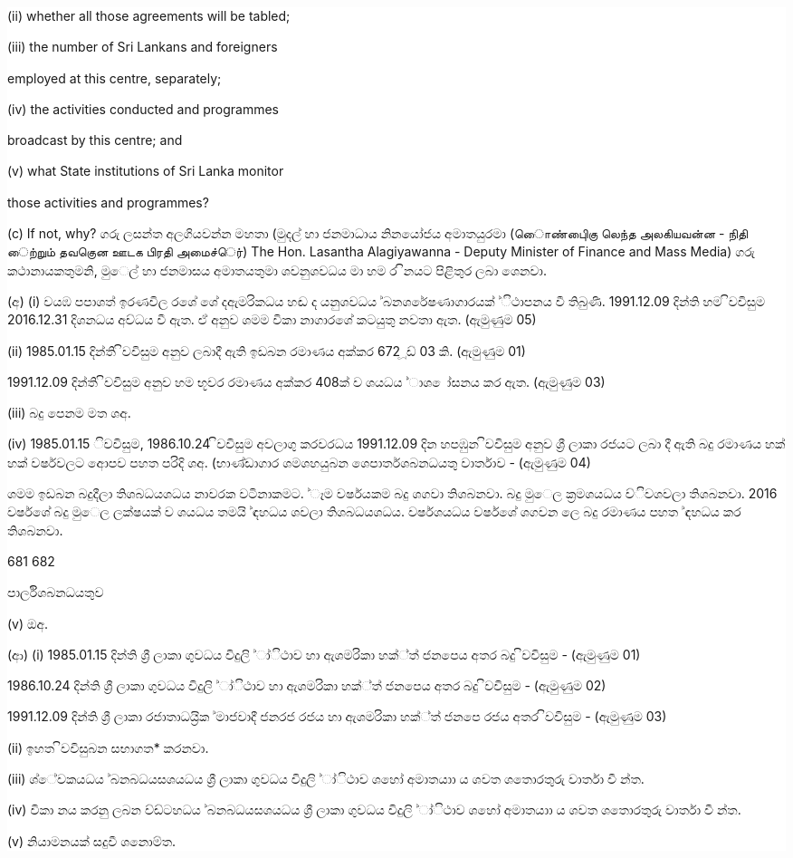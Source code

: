 (ii) whether all those agreements will be tabled;

(iii) the number of Sri Lankans and foreigners

employed at this centre, separately;

(iv) the activities conducted and programmes

broadcast by this centre; and

(v) what State institutions of Sri Lanka monitor

those activities and programmes?

(c) If not, why? ගරු ලසන්ත අලගියවන්න මහතා (මුදල් හා ජනමාධාය නිනයෝජය අමාතයුරමා (ைொண்புைிகு லெந்த அலகியவன்ன - நிதி ைற்றும் தவகுென ஊடக பிரதி அமைச்ெர்) The Hon. Lasantha Alagiyawanna - Deputy Minister of Finance and Mass Media) ගරු කථානායකතුමනි, මුෙල් හා ජනමාසය අමාතයතුමා ශවනුශවධය මා හම ‍ර ිනයට පිළිතුර ලබා ශෙනවා.

(අ) (i) වයඹ පපාශත් ඉරණවිල ‍රශේ ශේ දඇමරිකධය හඬ ද යනුශවධය ්බනශ‍රේෂණාගාරයක් ්ිථාපනය වී තිබුණි. 1991.12.09 දින්ති හම ිවවිසුම 2016.12.31 දිශනධය අව්ධය වී ඇත. ඒ අනුව ශමම විකා නාගාරශේ කටයුතු නවතා ඇත. (ඇමුණුම 05)

(ii) 1985.01.15 දින්ති ිවවිසුම අනුව ලබාදී ඇති ඉඩබන ‍රමාණය අක්කර 672 ූඩ් 03 කි. (ඇමුණුම 01)

1991.12.09 දින්ති ිවවිසුම අනුව හම භූවර ‍රමාණය අක්කර 408ක් ව ශයධය ්ාශ ෝසනය කර ඇත. (ඇමුණුම 03)

(iii) බදු පෙනම මත ශඅ.

(iv) 1985.01.15 ිවවිසුම, 1986.10.24 ිවවිසුම අවලාගු කරවරධය 1991.12.09 දින හපඹුන ිවවිසුම අනුව ශ්‍රී ලාකා රජයට ලබා දී ඇති බදු ‍රමාණය හක් හක් වර්ෂවලට අොපව පහත පරිදි ශඅ. (භාණ්ඩාගාර ශමශහයුබන ශෙපාර්තශබනධයතු වාර්තාව - (ඇමුණුම 04)

ශමම ඉඩබන බදුදීලා තිශබධයශධය නාවරක වටිනාකමට. ්ෑම වර්ෂයකම බදු ශගවා තිශබනවා. බදු මුෙල ක්‍රමශයධය ව්ිවශවලා තිශබනවා. 2016 වර්ෂශේ බදු මුෙල ලක්ෂයක් ව ශයධය තමයි ්ඳහධය ශවලා තිශබධයශධය. වර්ෂශයධය වර්ෂශේ ශගවන ලෙ බදු ‍රමාණය පහත ්ඳහධය කර තිශබනවා.

681 682

පාර්ලිශබනධයතුව

(v) ඔඅ.

(ආ) (i) 1985.01.15 දින්ති ශ්‍රී ලාකා ගුවධය විදුලි ්ා්ිථාව හා ඇශමරිකා හක්්ත් ජනපෙය අතර බදු ිවවිසුම - (ඇමුණුම 01)

1986.10.24 දින්ති ශ්‍රී ලාකා ගුවධය විදුලි ්ා්ිථාව හා ඇශමරිකා හක්්ත් ජනපෙය අතර බදු ිවවිසුම - (ඇමුණුම 02)

1991.12.09 දින්ති ශ්‍රී ලාකා ‍රජාතාධය්‍රික ්මාජවාදී ජනරජ රජය හා ඇශමරිකා හක්්ත් ජනපෙ රජය අතර ිවවිසුම - (ඇමුණුම 03)

(ii) ඉහත ිවවිසුබන සභාගත* කරනවා.

(iii) ශ්ේවකයධය ්බනබධයසශයධය ශ්‍රී ලාකා ගුවධය විදුලි ්ා්ිථාව ශහෝ අමාතයාා ය ශවත ශතොරතුරු වාර්තා වී න්ත.

(iv) විකා නය කරනු ලබන ව්ඩ්ටහධය ්බනබධයසශයධය ශ්‍රී ලාකා ගුවධය විදුලි ්ා්ිථාව ශහෝ අමාතයාා ය ශවත ශතොරතුරු වාර්තා වී න්ත.

(v) නියාමනයක් සදුවී ශනොම්ත.
